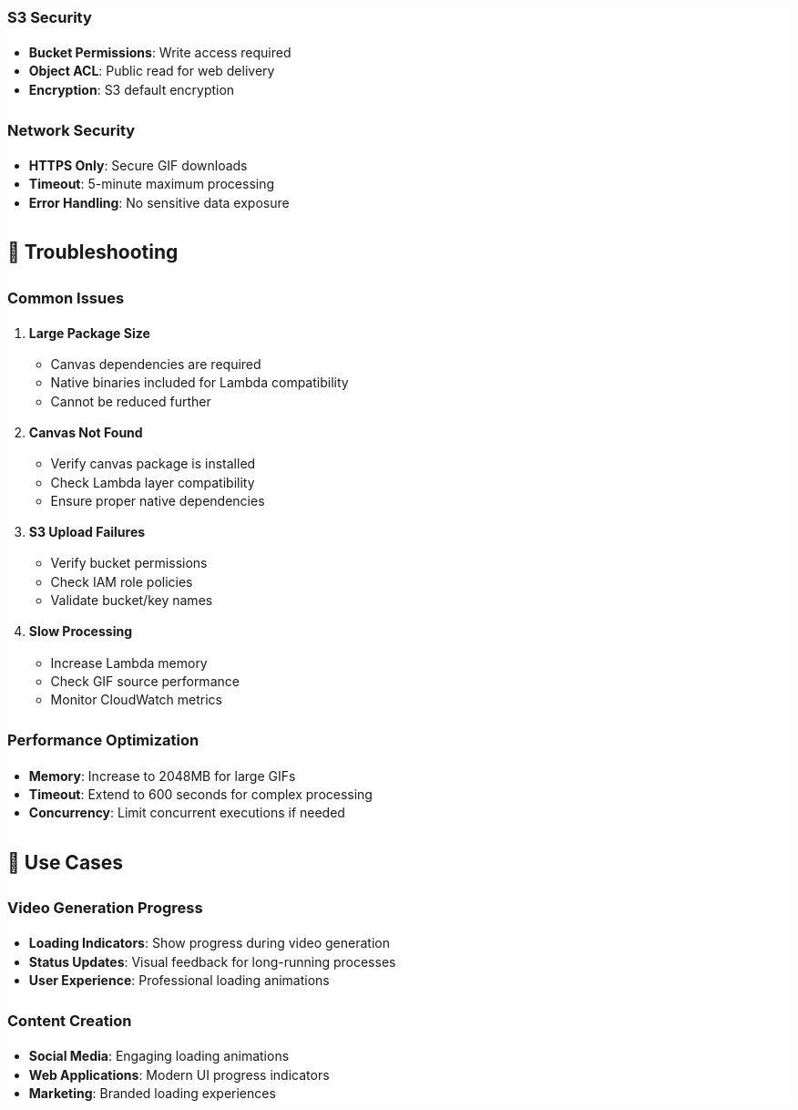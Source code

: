 ### S3 Security
- **Bucket Permissions**: Write access required
- **Object ACL**: Public read for web delivery
- **Encryption**: S3 default encryption

### Network Security
- **HTTPS Only**: Secure GIF downloads
- **Timeout**: 5-minute maximum processing
- **Error Handling**: No sensitive data exposure

## 🚨 Troubleshooting

### Common Issues

1. **Large Package Size**
   - Canvas dependencies are required
   - Native binaries included for Lambda compatibility
   - Cannot be reduced further

2. **Canvas Not Found**
   - Verify canvas package is installed
   - Check Lambda layer compatibility
   - Ensure proper native dependencies

3. **S3 Upload Failures**
   - Verify bucket permissions
   - Check IAM role policies
   - Validate bucket/key names

4. **Slow Processing**
   - Increase Lambda memory
   - Check GIF source performance
   - Monitor CloudWatch metrics

### Performance Optimization

- **Memory**: Increase to 2048MB for large GIFs
- **Timeout**: Extend to 600 seconds for complex processing
- **Concurrency**: Limit concurrent executions if needed

## 🎯 Use Cases

### Video Generation Progress
- **Loading Indicators**: Show progress during video generation
- **Status Updates**: Visual feedback for long-running processes
- **User Experience**: Professional loading animations

### Content Creation
- **Social Media**: Engaging loading animations
- **Web Applications**: Modern UI progress indicators
- **Marketing**: Branded loading experiences
